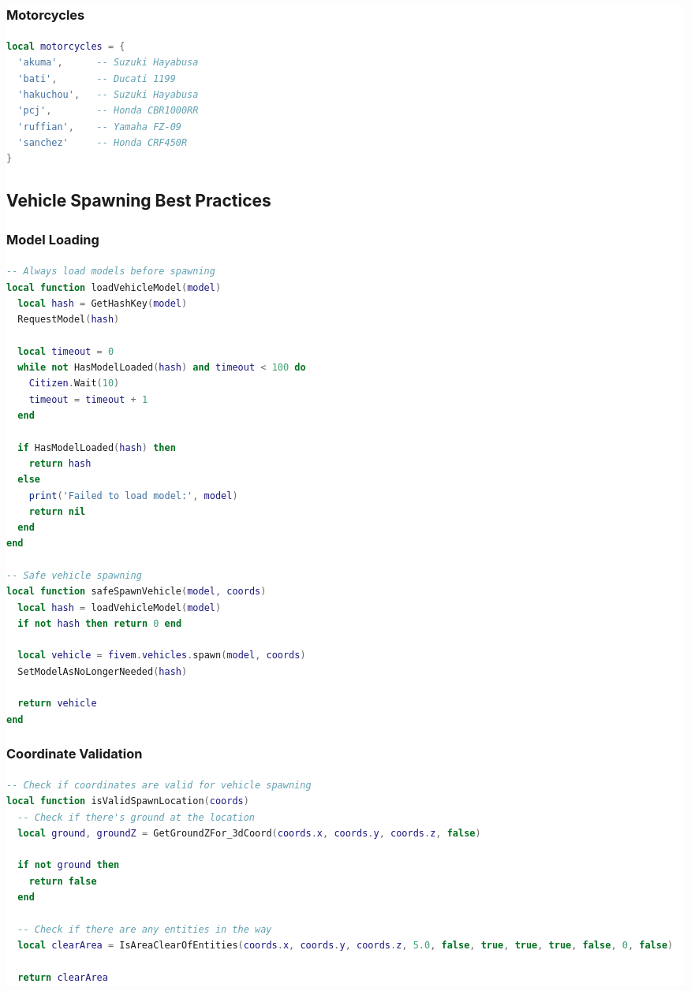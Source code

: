### Motorcycles
```lua
local motorcycles = {
  'akuma',      -- Suzuki Hayabusa
  'bati',       -- Ducati 1199
  'hakuchou',   -- Suzuki Hayabusa
  'pcj',        -- Honda CBR1000RR
  'ruffian',    -- Yamaha FZ-09
  'sanchez'     -- Honda CRF450R
}
```

## Vehicle Spawning Best Practices

### Model Loading
```lua
-- Always load models before spawning
local function loadVehicleModel(model)
  local hash = GetHashKey(model)
  RequestModel(hash)
  
  local timeout = 0
  while not HasModelLoaded(hash) and timeout < 100 do
    Citizen.Wait(10)
    timeout = timeout + 1
  end
  
  if HasModelLoaded(hash) then
    return hash
  else
    print('Failed to load model:', model)
    return nil
  end
end

-- Safe vehicle spawning
local function safeSpawnVehicle(model, coords)
  local hash = loadVehicleModel(model)
  if not hash then return 0 end
  
  local vehicle = fivem.vehicles.spawn(model, coords)
  SetModelAsNoLongerNeeded(hash)
  
  return vehicle
end
```

### Coordinate Validation
```lua
-- Check if coordinates are valid for vehicle spawning
local function isValidSpawnLocation(coords)
  -- Check if there's ground at the location
  local ground, groundZ = GetGroundZFor_3dCoord(coords.x, coords.y, coords.z, false)
  
  if not ground then
    return false
  end
  
  -- Check if there are any entities in the way
  local clearArea = IsAreaClearOfEntities(coords.x, coords.y, coords.z, 5.0, false, true, true, true, false, 0, false)
  
  return clearArea
```